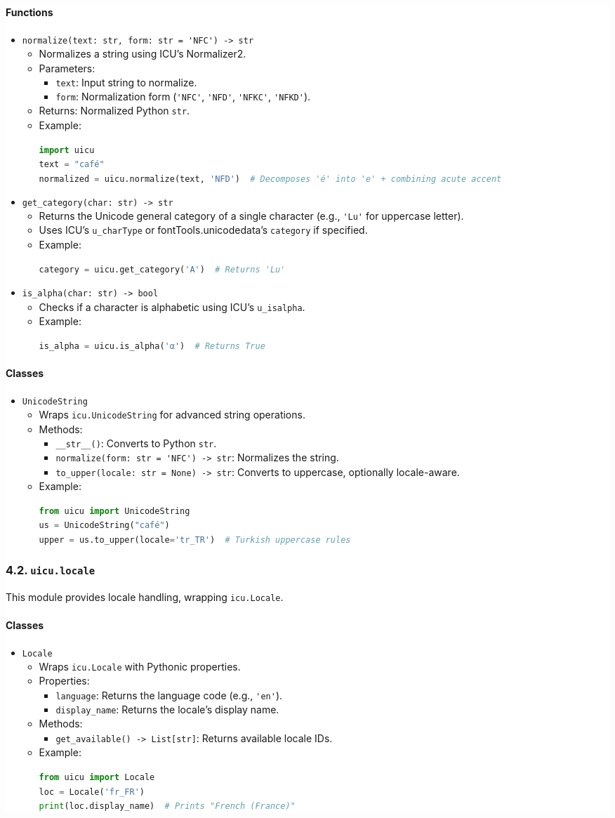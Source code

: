 #### Functions
- `normalize(text: str, form: str = 'NFC') -> str`
  - Normalizes a string using ICU’s Normalizer2.
  - Parameters:
    - `text`: Input string to normalize.
    - `form`: Normalization form (`'NFC'`, `'NFD'`, `'NFKC'`, `'NFKD'`).
  - Returns: Normalized Python `str`.
  - Example:
    ```python
    import uicu
    text = "café"
    normalized = uicu.normalize(text, 'NFD')  # Decomposes 'é' into 'e' + combining acute accent
    ```
- `get_category(char: str) -> str`
  - Returns the Unicode general category of a single character (e.g., `'Lu'` for uppercase letter).
  - Uses ICU’s `u_charType` or fontTools.unicodedata’s `category` if specified.
  - Example:
    ```python
    category = uicu.get_category('A')  # Returns 'Lu'
    ```
- `is_alpha(char: str) -> bool`
  - Checks if a character is alphabetic using ICU’s `u_isalpha`.
  - Example:
    ```python
    is_alpha = uicu.is_alpha('α')  # Returns True
    ```

#### Classes
- `UnicodeString`
  - Wraps `icu.UnicodeString` for advanced string operations.
  - Methods:
    - `__str__()`: Converts to Python `str`.
    - `normalize(form: str = 'NFC') -> str`: Normalizes the string.
    - `to_upper(locale: str = None) -> str`: Converts to uppercase, optionally locale-aware.
  - Example:
    ```python
    from uicu import UnicodeString
    us = UnicodeString("café")
    upper = us.to_upper(locale='tr_TR')  # Turkish uppercase rules
    ```

### 4.2. `uicu.locale`
This module provides locale handling, wrapping `icu.Locale`.

#### Classes
- `Locale`
  - Wraps `icu.Locale` with Pythonic properties.
  - Properties:
    - `language`: Returns the language code (e.g., `'en'`).
    - `display_name`: Returns the locale’s display name.
  - Methods:
    - `get_available() -> List[str]`: Returns available locale IDs.
  - Example:
    ```python
    from uicu import Locale
    loc = Locale('fr_FR')
    print(loc.display_name)  # Prints "French (France)"
    ```

